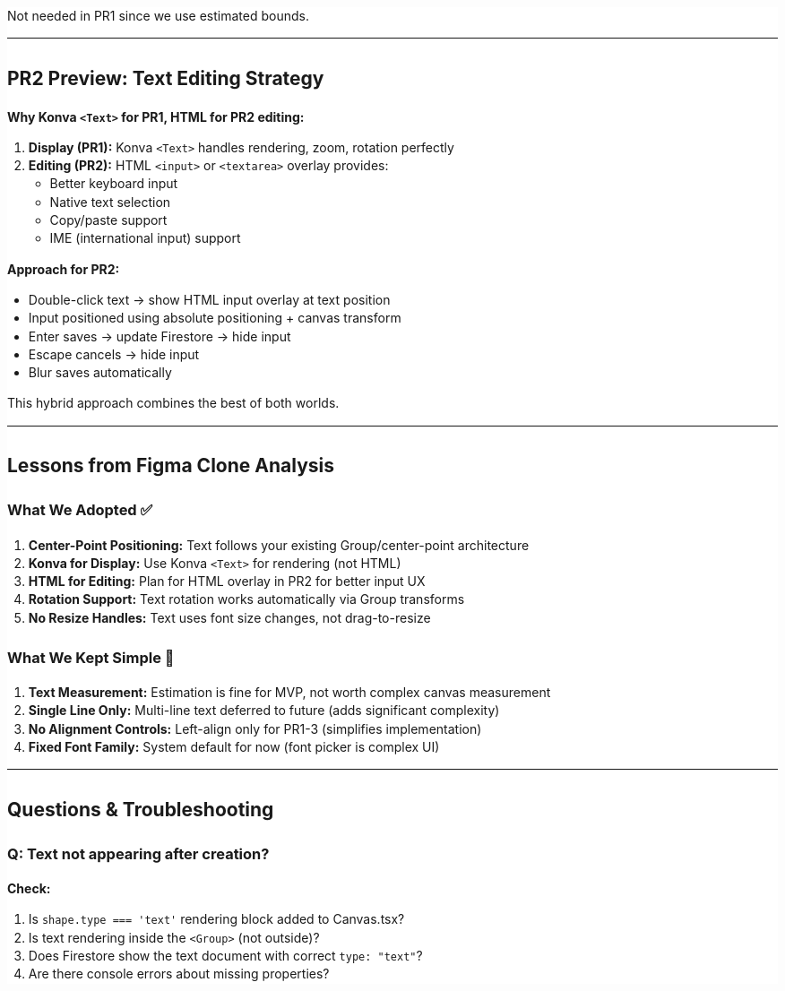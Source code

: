 Not needed in PR1 since we use estimated bounds.

---

## PR2 Preview: Text Editing Strategy

**Why Konva `<Text>` for PR1, HTML for PR2 editing:**

1. **Display (PR1):** Konva `<Text>` handles rendering, zoom, rotation perfectly
2. **Editing (PR2):** HTML `<input>` or `<textarea>` overlay provides:
   - Better keyboard input
   - Native text selection
   - Copy/paste support
   - IME (international input) support

**Approach for PR2:**
- Double-click text → show HTML input overlay at text position
- Input positioned using absolute positioning + canvas transform
- Enter saves → update Firestore → hide input
- Escape cancels → hide input
- Blur saves automatically

This hybrid approach combines the best of both worlds.

---

## Lessons from Figma Clone Analysis

### What We Adopted ✅

1. **Center-Point Positioning:** Text follows your existing Group/center-point architecture
2. **Konva for Display:** Use Konva `<Text>` for rendering (not HTML)
3. **HTML for Editing:** Plan for HTML overlay in PR2 for better input UX
4. **Rotation Support:** Text rotation works automatically via Group transforms
5. **No Resize Handles:** Text uses font size changes, not drag-to-resize

### What We Kept Simple 🎯

1. **Text Measurement:** Estimation is fine for MVP, not worth complex canvas measurement
2. **Single Line Only:** Multi-line text deferred to future (adds significant complexity)
3. **No Alignment Controls:** Left-align only for PR1-3 (simplifies implementation)
4. **Fixed Font Family:** System default for now (font picker is complex UI)

---

## Questions & Troubleshooting

### Q: Text not appearing after creation?

**Check:**
1. Is `shape.type === 'text'` rendering block added to Canvas.tsx?
2. Is text rendering inside the `<Group>` (not outside)?
3. Does Firestore show the text document with correct `type: "text"`?
4. Are there console errors about missing properties?
